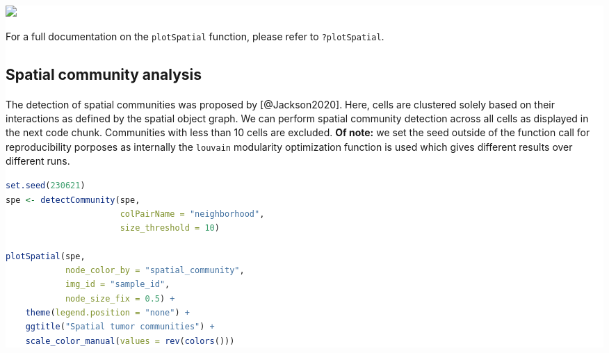 <img src="11-spatial_analysis_files/figure-html/spatial-viz-3-1.png" width="1152" />

For a full documentation on the `plotSpatial` function, please refer to
`?plotSpatial`.

## Spatial community analysis

The detection of spatial communities was proposed by [@Jackson2020]. Here, cells
are clustered solely based on their interactions as defined by the spatial
object graph. We can perform spatial community detection across all cells as
displayed in the next code chunk. Communities with less than 10 cells are
excluded. **Of note:** we set the seed outside of the function call for
reproducibility porposes as internally the `louvain` modularity optimization
function is used which gives different results over different runs.


```r
set.seed(230621)
spe <- detectCommunity(spe, 
                       colPairName = "neighborhood", 
                       size_threshold = 10)

plotSpatial(spe, 
            node_color_by = "spatial_community", 
            img_id = "sample_id", 
            node_size_fix = 0.5) +
    theme(legend.position = "none") +
    ggtitle("Spatial tumor communities") +
    scale_color_manual(values = rev(colors()))
```
